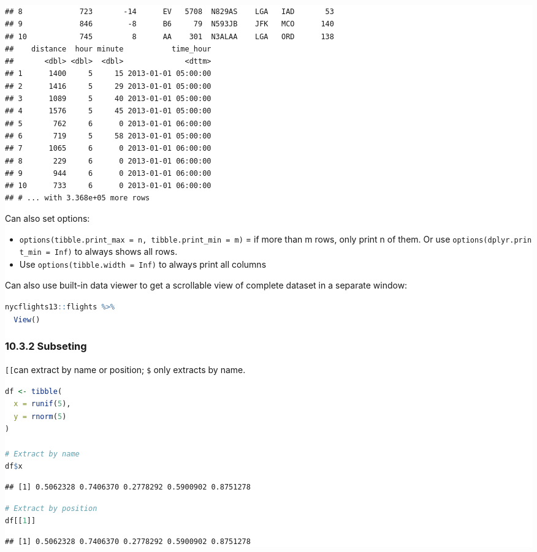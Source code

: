 ```
## 8             723       -14      EV   5708  N829AS    LGA   IAD       53
## 9             846        -8      B6     79  N593JB    JFK   MCO      140
## 10            745         8      AA    301  N3ALAA    LGA   ORD      138
##    distance  hour minute           time_hour
##       <dbl> <dbl>  <dbl>              <dttm>
## 1      1400     5     15 2013-01-01 05:00:00
## 2      1416     5     29 2013-01-01 05:00:00
## 3      1089     5     40 2013-01-01 05:00:00
## 4      1576     5     45 2013-01-01 05:00:00
## 5       762     6      0 2013-01-01 06:00:00
## 6       719     5     58 2013-01-01 05:00:00
## 7      1065     6      0 2013-01-01 06:00:00
## 8       229     6      0 2013-01-01 06:00:00
## 9       944     6      0 2013-01-01 06:00:00
## 10      733     6      0 2013-01-01 06:00:00
## # ... with 3.368e+05 more rows
```

Can also set options:  
* `options(tibble.print_max = n, tibble.print_min = m)` = if more than m rows, only print n of them. Or use `options(dplyr.print_min = Inf)` to always shows all rows.  
* Use `options(tibble.width = Inf)` to always print all columns  

Can also use built-in data viewer to get a scrollable view of complete dataset in a separate window:  

```r
nycflights13::flights %>% 
  View()
```
### 10.3.2 Subseting  

`[[`can extract by name or position; `$` only extracts by name.  

```r
df <- tibble(
  x = runif(5),
  y = rnorm(5)
)

# Extract by name
df$x
```

```
## [1] 0.5062328 0.7406370 0.2778292 0.5900902 0.8751278
```

```r
# Extract by position
df[[1]]
```

```
## [1] 0.5062328 0.7406370 0.2778292 0.5900902 0.8751278
```
